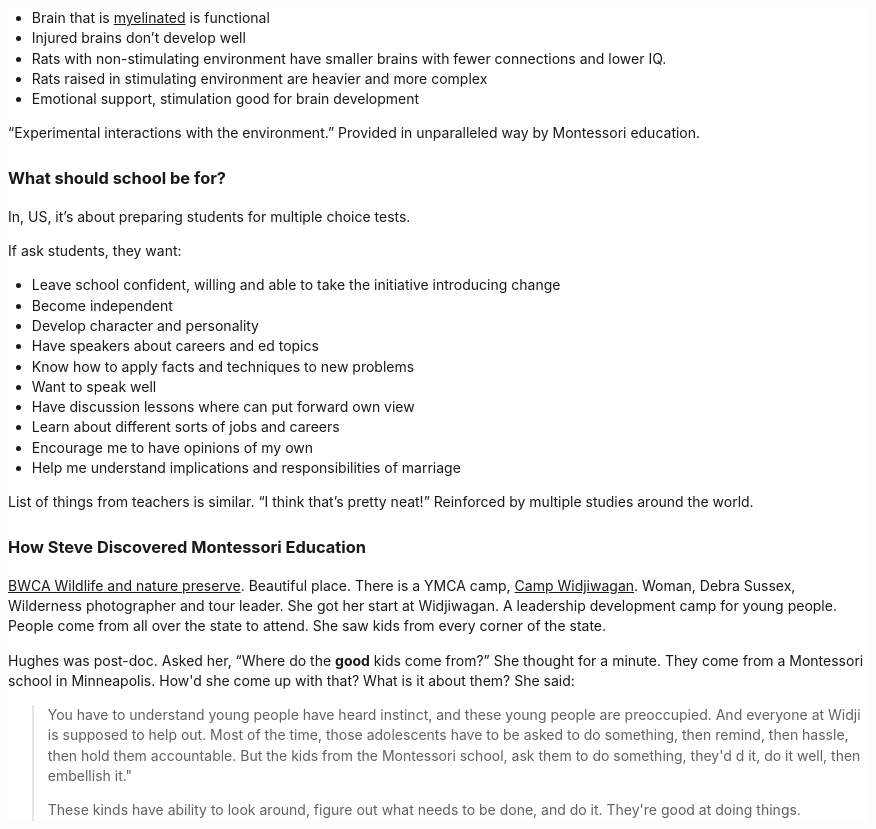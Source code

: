<ul>
<li>Brain that is <a href="https://en.wikipedia.org/wiki/Myelin" title="Wikipedia: Myelin">myelinated</a> is functional</li>
<li>Injured brains don’t develop well</li>
<li>Rats with non-stimulating environment have smaller brains with fewer connections and lower IQ.</li>
<li>Rats raised in stimulating environment are heavier and more complex</li>
<li>Emotional support, stimulation good for brain development</li>
</ul>


<p>“Experimental interactions with the environment.” Provided in unparalleled way
by Montessori education.</p>

<h3> What should school be for?</h3>

<p>In, US, it’s about preparing students for multiple choice tests.</p>

<p>If ask students, they want:</p>

<ul>
<li>Leave school confident, willing and able to take the initiative introducing change</li>
<li>Become independent</li>
<li>Develop character and personality</li>
<li>Have speakers about careers and ed topics</li>
<li>Know how to apply facts and techniques to new problems</li>
<li>Want to speak well</li>
<li>Have discussion lessons where can put forward own view</li>
<li>Learn about different sorts of jobs and careers</li>
<li>Encourage me to have opinions of my own</li>
<li>Help me understand implications and responsibilities of marriage</li>
</ul>


<p>List of things from teachers is similar. “I think that’s pretty neat!”
Reinforced by multiple studies around the world.</p>

<h3> How Steve Discovered Montessori Education</h3>

<p><a href="http://www.boundarywaterscanoearea.com/">BWCA Wildlife and nature preserve</a>.
Beautiful place. There is a YMCA camp, <a href="http://www.widji.org/">Camp
Widjiwagan</a>. Woman, Debra Sussex, Wilderness
photographer and tour leader. She got her start at Widjiwagan. A leadership
development camp for young people. People come from all over the state to
attend. She saw kids from every corner of the state.</p>

<p>Hughes was post-doc. Asked her, “Where do the <strong>good</strong> kids come from?” She
thought for a minute. They come from a Montessori school in Minneapolis. How'd
she come up with that? What is it about them? She said:</p>

<blockquote><p>You have to understand young people have heard instinct, and these young
people are preoccupied. And everyone at Widji is supposed to help out. Most of
the time, those adolescents have to be asked to do something, then remind,
then hassle, then hold them accountable. But the kids from the Montessori
school, ask them to do something, they'd d it, do it well, then embellish it."</p>

<p>These kinds have ability to look around, figure out what needs to be done, and
do it. They're good at doing things.</p></blockquote>
